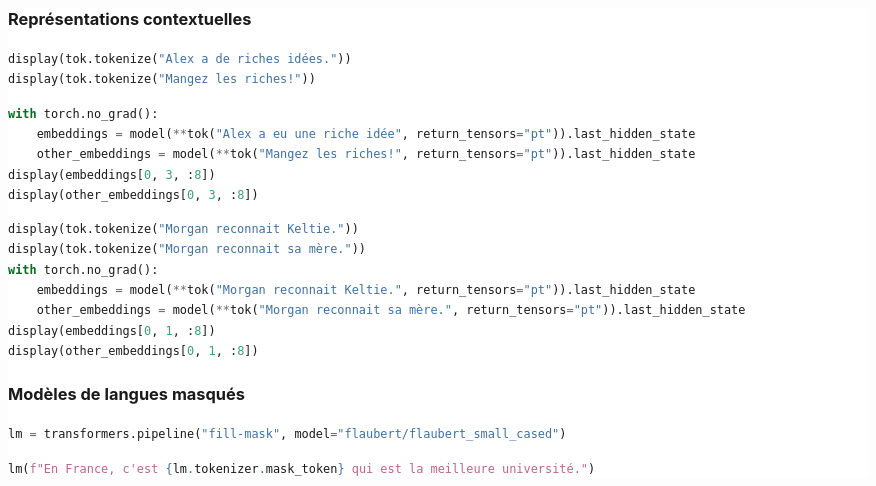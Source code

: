 ### Représentations contextuelles

```python
display(tok.tokenize("Alex a de riches idées."))
display(tok.tokenize("Mangez les riches!"))
```

```python
with torch.no_grad():
    embeddings = model(**tok("Alex a eu une riche idée", return_tensors="pt")).last_hidden_state
    other_embeddings = model(**tok("Mangez les riches!", return_tensors="pt")).last_hidden_state
display(embeddings[0, 3, :8])
display(other_embeddings[0, 3, :8])
```

```python
display(tok.tokenize("Morgan reconnait Keltie."))
display(tok.tokenize("Morgan reconnait sa mère."))
with torch.no_grad():
    embeddings = model(**tok("Morgan reconnait Keltie.", return_tensors="pt")).last_hidden_state
    other_embeddings = model(**tok("Morgan reconnait sa mère.", return_tensors="pt")).last_hidden_state
display(embeddings[0, 1, :8])
display(other_embeddings[0, 1, :8])
```

### Modèles de langues masqués

```python
lm = transformers.pipeline("fill-mask", model="flaubert/flaubert_small_cased")
```

```python
lm(f"En France, c'est {lm.tokenizer.mask_token} qui est la meilleure université.")
```
